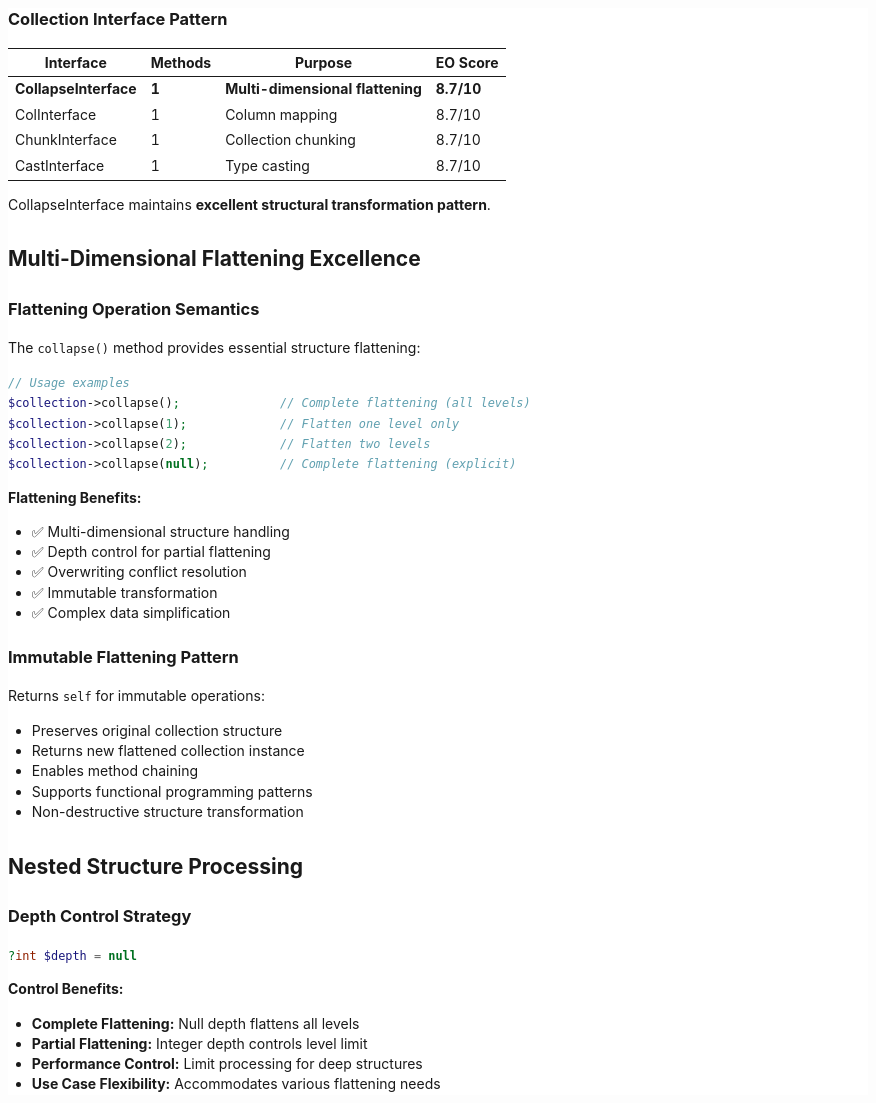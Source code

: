 ### Collection Interface Pattern

| Interface | Methods | Purpose | EO Score |
|-----------|---------|---------|----------|
| **CollapseInterface** | **1** | **Multi-dimensional flattening** | **8.7/10** |
| ColInterface | 1 | Column mapping | 8.7/10 |
| ChunkInterface | 1 | Collection chunking | 8.7/10 |
| CastInterface | 1 | Type casting | 8.7/10 |

CollapseInterface maintains **excellent structural transformation pattern**.

## Multi-Dimensional Flattening Excellence

### Flattening Operation Semantics
The `collapse()` method provides essential structure flattening:

```php
// Usage examples
$collection->collapse();              // Complete flattening (all levels)
$collection->collapse(1);             // Flatten one level only
$collection->collapse(2);             // Flatten two levels
$collection->collapse(null);          // Complete flattening (explicit)
```

**Flattening Benefits:**
- ✅ Multi-dimensional structure handling
- ✅ Depth control for partial flattening
- ✅ Overwriting conflict resolution
- ✅ Immutable transformation
- ✅ Complex data simplification

### Immutable Flattening Pattern
Returns `self` for immutable operations:
- Preserves original collection structure
- Returns new flattened collection instance
- Enables method chaining
- Supports functional programming patterns
- Non-destructive structure transformation

## Nested Structure Processing

### Depth Control Strategy
```php
?int $depth = null
```

**Control Benefits:**
- **Complete Flattening:** Null depth flattens all levels
- **Partial Flattening:** Integer depth controls level limit
- **Performance Control:** Limit processing for deep structures
- **Use Case Flexibility:** Accommodates various flattening needs
